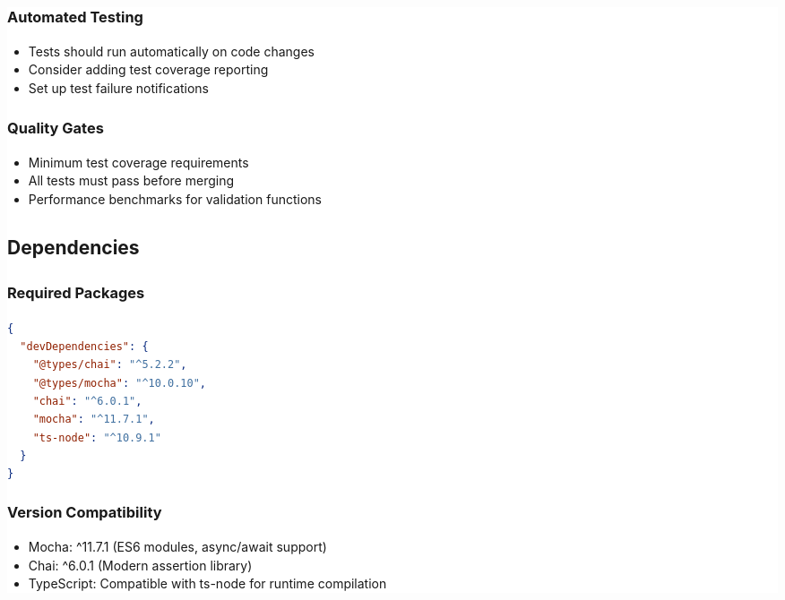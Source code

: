 ### Automated Testing
- Tests should run automatically on code changes
- Consider adding test coverage reporting
- Set up test failure notifications

### Quality Gates
- Minimum test coverage requirements
- All tests must pass before merging
- Performance benchmarks for validation functions

## Dependencies

### Required Packages
```json
{
  "devDependencies": {
    "@types/chai": "^5.2.2",
    "@types/mocha": "^10.0.10",
    "chai": "^6.0.1",
    "mocha": "^11.7.1",
    "ts-node": "^10.9.1"
  }
}
```

### Version Compatibility
- Mocha: ^11.7.1 (ES6 modules, async/await support)
- Chai: ^6.0.1 (Modern assertion library)
- TypeScript: Compatible with ts-node for runtime compilation
